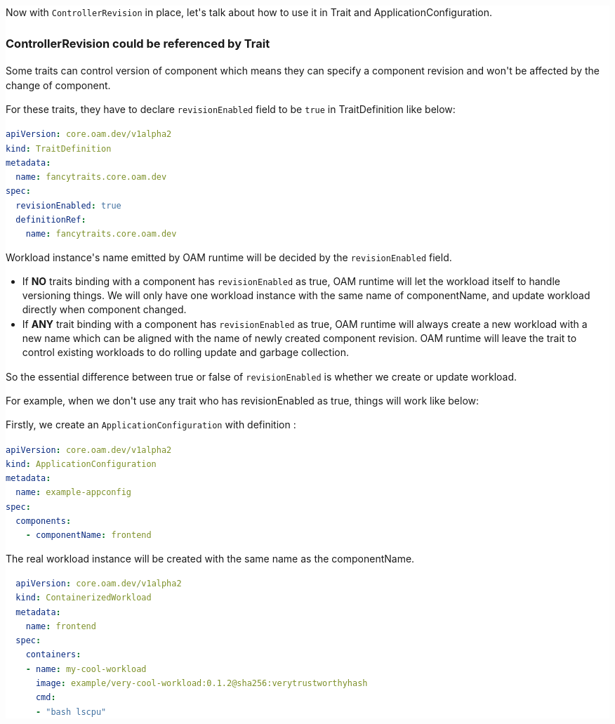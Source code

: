 Now with `ControllerRevision` in place, let's talk about how to use it in Trait and ApplicationConfiguration.

### ControllerRevision could be referenced by Trait 

Some traits can control version of component which means they can specify a component revision and won't be affected
by the change of component.

For these traits, they have to declare `revisionEnabled` field to be `true` in TraitDefinition like below:

```yaml
apiVersion: core.oam.dev/v1alpha2
kind: TraitDefinition
metadata:
  name: fancytraits.core.oam.dev
spec:
  revisionEnabled: true
  definitionRef:
    name: fancytraits.core.oam.dev
```

Workload instance's name emitted by OAM runtime will be decided by the `revisionEnabled` field.

- If **NO** traits binding with a component has `revisionEnabled` as true, OAM runtime will let the workload itself to handle
   versioning things. We will only have one workload instance with the same name of componentName, and update workload directly
   when component changed.
- If **ANY** trait binding with a component has `revisionEnabled` as true, OAM runtime will always create a new workload with
   a new name which can be aligned with the name of newly created component revision. OAM runtime will leave the trait to
   control existing workloads to do rolling update and garbage collection. 

So the essential difference between true or false of `revisionEnabled` is whether we create or update workload.

For example, when we don't use any trait who has revisionEnabled as true, things will work like below:

Firstly, we create an `ApplicationConfiguration` with definition : 

```yaml
apiVersion: core.oam.dev/v1alpha2
kind: ApplicationConfiguration
metadata:
  name: example-appconfig
spec:
  components:
    - componentName: frontend
```

The real workload instance will be created with the same name as the componentName.

```yaml
  apiVersion: core.oam.dev/v1alpha2
  kind: ContainerizedWorkload
  metadata:
    name: frontend
  spec:
    containers:
    - name: my-cool-workload
      image: example/very-cool-workload:0.1.2@sha256:verytrustworthyhash
      cmd:
      - "bash lscpu"
```
